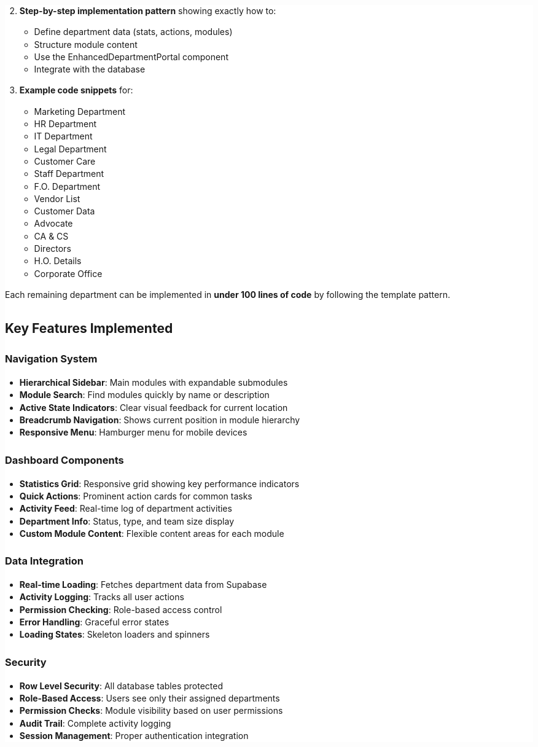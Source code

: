 2. **Step-by-step implementation pattern** showing exactly how to:
   - Define department data (stats, actions, modules)
   - Structure module content
   - Use the EnhancedDepartmentPortal component
   - Integrate with the database

3. **Example code snippets** for:
   - Marketing Department
   - HR Department
   - IT Department
   - Legal Department
   - Customer Care
   - Staff Department
   - F.O. Department
   - Vendor List
   - Customer Data
   - Advocate
   - CA & CS
   - Directors
   - H.O. Details
   - Corporate Office

Each remaining department can be implemented in **under 100 lines of code** by following the template pattern.

## Key Features Implemented

### Navigation System
- **Hierarchical Sidebar**: Main modules with expandable submodules
- **Module Search**: Find modules quickly by name or description
- **Active State Indicators**: Clear visual feedback for current location
- **Breadcrumb Navigation**: Shows current position in module hierarchy
- **Responsive Menu**: Hamburger menu for mobile devices

### Dashboard Components
- **Statistics Grid**: Responsive grid showing key performance indicators
- **Quick Actions**: Prominent action cards for common tasks
- **Activity Feed**: Real-time log of department activities
- **Department Info**: Status, type, and team size display
- **Custom Module Content**: Flexible content areas for each module

### Data Integration
- **Real-time Loading**: Fetches department data from Supabase
- **Activity Logging**: Tracks all user actions
- **Permission Checking**: Role-based access control
- **Error Handling**: Graceful error states
- **Loading States**: Skeleton loaders and spinners

### Security
- **Row Level Security**: All database tables protected
- **Role-Based Access**: Users see only their assigned departments
- **Permission Checks**: Module visibility based on user permissions
- **Audit Trail**: Complete activity logging
- **Session Management**: Proper authentication integration
